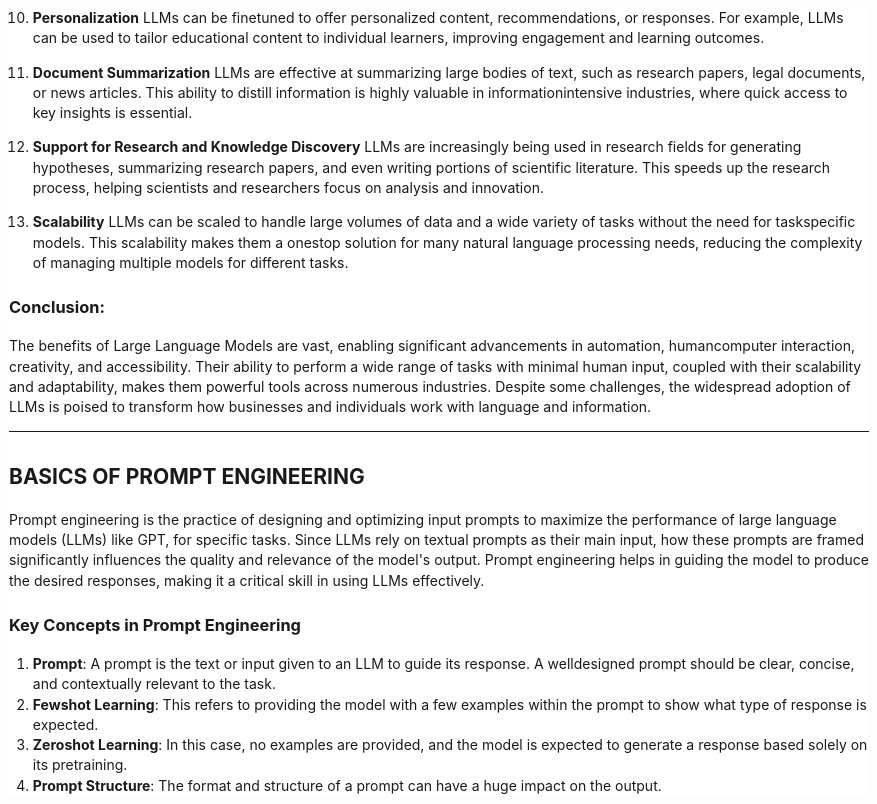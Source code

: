 10. **Personalization**
LLMs can be finetuned to offer personalized content, recommendations, or responses. For example,
LLMs can be used to tailor educational content to individual learners, improving engagement and
learning outcomes.

11. **Document Summarization**
LLMs are effective at summarizing large bodies of text, such as research papers, legal documents, or
news articles. This ability to distill information is highly valuable in informationintensive industries,
where quick access to key insights is essential.

12. **Support for Research and Knowledge Discovery**
LLMs are increasingly being used in research fields for generating hypotheses, summarizing research
papers, and even writing portions of scientific literature. This speeds up the research process, helping
scientists and researchers focus on analysis and innovation.

13. **Scalability**
LLMs can be scaled to handle large volumes of data and a wide variety of tasks without the need for
taskspecific models. This scalability makes them a onestop solution for many natural language processing
needs, reducing the complexity of managing multiple models for different tasks.

### Conclusion:
The benefits of Large Language Models are vast, enabling significant advancements in automation,
humancomputer interaction, creativity, and accessibility. Their ability to perform a wide range of tasks
with minimal human input, coupled with their scalability and adaptability, makes them powerful tools
across numerous industries. Despite some challenges, the widespread adoption of LLMs is poised to
transform how businesses and individuals work with language and information.

---

## BASICS OF PROMPT ENGINEERING
Prompt engineering is the practice of designing and optimizing input prompts to maximize the
performance of large language models (LLMs) like GPT, for specific tasks. Since LLMs rely on textual
prompts as their main input, how these prompts are framed significantly influences the quality and
relevance of the model's output. Prompt engineering helps in guiding the model to produce the desired
responses, making it a critical skill in using LLMs effectively.

### Key Concepts in Prompt Engineering
1. **Prompt**: A prompt is the text or input given to an LLM to guide its response. A welldesigned
prompt should be clear, concise, and contextually relevant to the task.
2. **Fewshot Learning**: This refers to providing the model with a few examples within the prompt
to show what type of response is expected.
3. **Zeroshot Learning**: In this case, no examples are provided, and the model is expected to
generate a response based solely on its pretraining.
4. **Prompt Structure**: The format and structure of a prompt can have a huge impact on the output.
